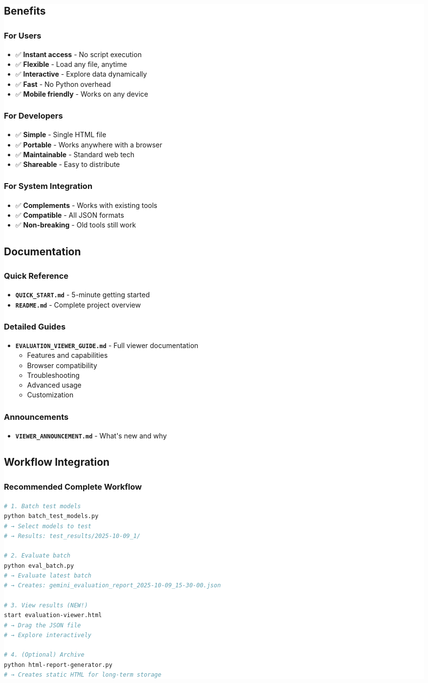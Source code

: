 ## Benefits

### For Users
- ✅ **Instant access** - No script execution
- ✅ **Flexible** - Load any file, anytime
- ✅ **Interactive** - Explore data dynamically
- ✅ **Fast** - No Python overhead
- ✅ **Mobile friendly** - Works on any device

### For Developers
- ✅ **Simple** - Single HTML file
- ✅ **Portable** - Works anywhere with a browser
- ✅ **Maintainable** - Standard web tech
- ✅ **Shareable** - Easy to distribute

### For System Integration
- ✅ **Complements** - Works with existing tools
- ✅ **Compatible** - All JSON formats
- ✅ **Non-breaking** - Old tools still work

## Documentation

### Quick Reference
- **`QUICK_START.md`** - 5-minute getting started
- **`README.md`** - Complete project overview

### Detailed Guides
- **`EVALUATION_VIEWER_GUIDE.md`** - Full viewer documentation
  - Features and capabilities
  - Browser compatibility
  - Troubleshooting
  - Advanced usage
  - Customization

### Announcements
- **`VIEWER_ANNOUNCEMENT.md`** - What's new and why

## Workflow Integration

### Recommended Complete Workflow

```bash
# 1. Batch test models
python batch_test_models.py
# → Select models to test
# → Results: test_results/2025-10-09_1/

# 2. Evaluate batch
python eval_batch.py
# → Evaluate latest batch
# → Creates: gemini_evaluation_report_2025-10-09_15-30-00.json

# 3. View results (NEW!)
start evaluation-viewer.html
# → Drag the JSON file
# → Explore interactively

# 4. (Optional) Archive
python html-report-generator.py
# → Creates static HTML for long-term storage
```